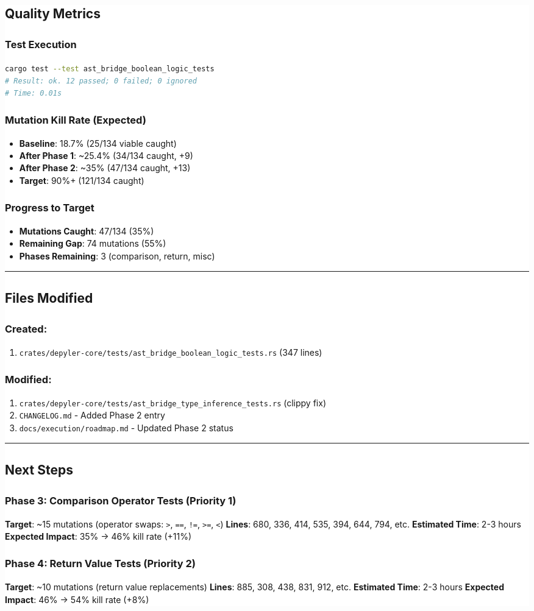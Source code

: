 ## Quality Metrics

### Test Execution
```bash
cargo test --test ast_bridge_boolean_logic_tests
# Result: ok. 12 passed; 0 failed; 0 ignored
# Time: 0.01s
```

### Mutation Kill Rate (Expected)
- **Baseline**: 18.7% (25/134 viable caught)
- **After Phase 1**: ~25.4% (34/134 caught, +9)
- **After Phase 2**: ~35% (47/134 caught, +13)
- **Target**: 90%+ (121/134 caught)

### Progress to Target
- **Mutations Caught**: 47/134 (35%)
- **Remaining Gap**: 74 mutations (55%)
- **Phases Remaining**: 3 (comparison, return, misc)

---

## Files Modified

### Created:
1. `crates/depyler-core/tests/ast_bridge_boolean_logic_tests.rs` (347 lines)

### Modified:
1. `crates/depyler-core/tests/ast_bridge_type_inference_tests.rs` (clippy fix)
2. `CHANGELOG.md` - Added Phase 2 entry
3. `docs/execution/roadmap.md` - Updated Phase 2 status

---

## Next Steps

### Phase 3: Comparison Operator Tests (Priority 1)
**Target**: ~15 mutations (operator swaps: `>`, `==`, `!=`, `>=`, `<`)
**Lines**: 680, 336, 414, 535, 394, 644, 794, etc.
**Estimated Time**: 2-3 hours
**Expected Impact**: 35% → 46% kill rate (+11%)

### Phase 4: Return Value Tests (Priority 2)
**Target**: ~10 mutations (return value replacements)
**Lines**: 885, 308, 438, 831, 912, etc.
**Estimated Time**: 2-3 hours
**Expected Impact**: 46% → 54% kill rate (+8%)
